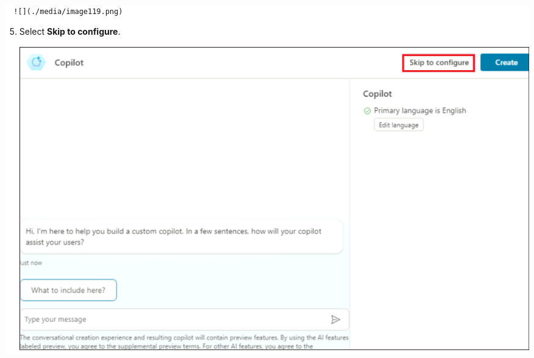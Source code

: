       ![](./media/image119.png)

5.  Select **Skip to configure**.

      ![](./media/image120.png)
